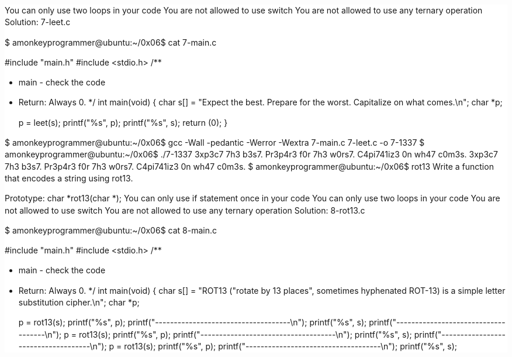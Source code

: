 You can only use two loops in your code
You are not allowed to use switch
You are not allowed to use any ternary operation
Solution: 7-leet.c

$ amonkeyprogrammer@ubuntu:~/0x06$ cat 7-main.c

#include "main.h"
#include <stdio.h>
/**
 * main - check the code
 * Return: Always 0.
 */
int main(void)
{
	char s[] = "Expect the best. Prepare for the worst. Capitalize on what comes.\n";
	char *p;
	
	p = leet(s);
	printf("%s", p);
	printf("%s", s);
	return (0);
}

$ amonkeyprogrammer@ubuntu:~/0x06$ gcc -Wall -pedantic -Werror -Wextra 7-main.c 7-leet.c -o 7-1337
$ amonkeyprogrammer@ubuntu:~/0x06$ ./7-1337 
3xp3c7 7h3 b3s7. Pr3p4r3 f0r 7h3 w0rs7. C4pi741iz3 0n wh47 c0m3s.
3xp3c7 7h3 b3s7. Pr3p4r3 f0r 7h3 w0rs7. C4pi741iz3 0n wh47 c0m3s.
$ amonkeyprogrammer@ubuntu:~/0x06$
rot13
Write a function that encodes a string using rot13.

Prototype: char *rot13(char *);
You can only use if statement once in your code
You can only use two loops in your code
You are not allowed to use switch
You are not allowed to use any ternary operation
Solution: 8-rot13.c

$ amonkeyprogrammer@ubuntu:~/0x06$ cat 8-main.c

#include "main.h"
#include <stdio.h>
/**
 * main - check the code 

 * Return: Always 0.
 */
int main(void)
{
	char s[] = "ROT13 (\"rotate by 13 places\", sometimes hyphenated ROT-13) is a simple letter substitution cipher.\n";
	char *p;

	p = rot13(s);
	printf("%s", p);
	printf("------------------------------------\n");
	printf("%s", s);
	printf("------------------------------------\n");
	p = rot13(s);
	printf("%s", p);
	printf("------------------------------------\n");
	printf("%s", s);
	printf("------------------------------------\n");
	p = rot13(s);
	printf("%s", p);
	printf("------------------------------------\n");
	printf("%s", s);
